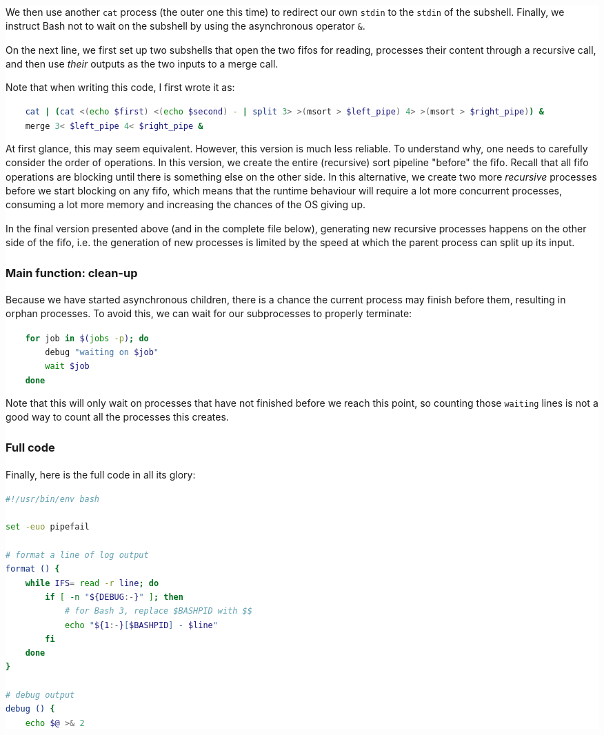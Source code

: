 We then use another `cat` process (the outer one this time) to redirect our own
`stdin` to the `stdin` of the subshell. Finally, we instruct Bash not to wait
on the subshell by using the asynchronous operator `&`.

On the next line, we first set up two subshells that open the two fifos for
reading, processes their content through a recursive call, and then use _their_
outputs as the two inputs to a merge call.

Note that when writing this code, I first wrote it as:

```bash
    cat | (cat <(echo $first) <(echo $second) - | split 3> >(msort > $left_pipe) 4> >(msort > $right_pipe)) &
    merge 3< $left_pipe 4< $right_pipe &
```

At first glance, this may seem equivalent. However, this version is much less
reliable. To understand why, one needs to carefully consider the order of
operations. In this version, we create the entire (recursive) sort pipeline
"before" the fifo. Recall that all fifo operations are blocking until there is
something else on the other side. In this alternative, we create two more
_recursive_ processes before we start blocking on any fifo, which means that
the runtime behaviour will require a lot more concurrent processes, consuming a
lot more memory and increasing the chances of the OS giving up.

In the final version presented above (and in the complete file below),
generating new recursive processes happens on the other side of the fifo, i.e.
the generation of new processes is limited by the speed at which the parent
process can split up its input.

### Main function: clean-up

Because we have started asynchronous children, there is a chance the current
process may finish before them, resulting in orphan processes. To avoid this,
we can wait for our subprocesses to properly terminate:

```bash
    for job in $(jobs -p); do
        debug "waiting on $job"
        wait $job
    done
```

Note that this will only wait on processes that have not finished before we
reach this point, so counting those `waiting` lines is not a good way to count
all the processes this creates.

### Full code

Finally, here is the full code in all its glory:

```bash
#!/usr/bin/env bash

set -euo pipefail

# format a line of log output
format () {
    while IFS= read -r line; do
        if [ -n "${DEBUG:-}" ]; then
            # for Bash 3, replace $BASHPID with $$
            echo "${1:-}[$BASHPID] - $line"
        fi
    done
}

# debug output
debug () {
    echo $@ >& 2
```

[^1]: They need to be processes because of the blocking behaviour of named
[^2]: Where "same size" means "size differing by at most one", for the case
[my previous post]: /posts/2021-02-21-bash-redirections
[merge sort]: https://en.wikipedia.org/wiki/Merge_sort
[named pipe]: https://en.wikipedia.org/wiki/Named_pipe
[fork bomb]: https://en.wikipedia.org/wiki/Fork_bomb
[the `-e` behaviour]: /posts/2021-01-17-bash-set-dash-e
[the `-u` behaviour]: /posts/2021-01-24-bash-set-dash-u
[Unix signals]: https://en.wikipedia.org/wiki/Signal_(IPC)
[sort]: https://man7.org/linux/man-pages/man1/sort.1.html
[anonymous pipes]: https://man7.org/linux/man-pages/man7/pipe.7.html
[fifos]: https://man7.org/linux/man-pages/man7/fifo.7.html